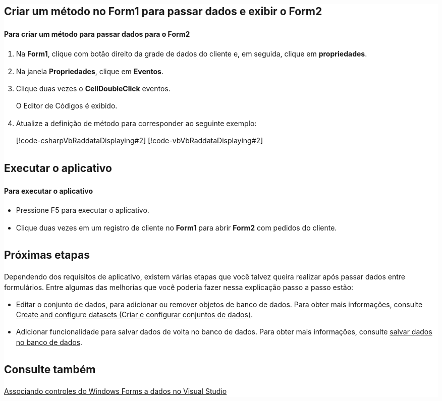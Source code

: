 ## <a name="create-a-method-on-form1-to-pass-data-and-display-form2"></a>Criar um método no Form1 para passar dados e exibir o Form2  
  
#### <a name="to-create-a-method-to-pass-data-to-form2"></a>Para criar um método para passar dados para o Form2  
  
1.  Na **Form1**, clique com botão direito da grade de dados do cliente e, em seguida, clique em **propriedades**.  
  
2.  Na janela **Propriedades**, clique em **Eventos**.  
  
3.  Clique duas vezes o **CellDoubleClick** eventos.  
  
     O Editor de Códigos é exibido.  
  
4.  Atualize a definição de método para corresponder ao seguinte exemplo:  
  
     [!code-csharp[VbRaddataDisplaying#2](../snippets/csharp/VS_Snippets_VBCSharp/VbRaddataDisplaying/CS/Form1.cs#2)]
     [!code-vb[VbRaddataDisplaying#2](../snippets/visualbasic/VS_Snippets_VBCSharp/VbRaddataDisplaying/VB/Form1.vb#2)]  
  
## <a name="run-the-application"></a>Executar o aplicativo  
  
#### <a name="to-run-the-application"></a>Para executar o aplicativo  
  
-   Pressione F5 para executar o aplicativo.  
  
-   Clique duas vezes em um registro de cliente no **Form1** para abrir **Form2** com pedidos do cliente.  
  
## <a name="next-steps"></a>Próximas etapas  
 Dependendo dos requisitos de aplicativo, existem várias etapas que você talvez queira realizar após passar dados entre formulários. Entre algumas das melhorias que você poderia fazer nessa explicação passo a passo estão:  
  
-   Editar o conjunto de dados, para adicionar ou remover objetos de banco de dados. Para obter mais informações, consulte [Create and configure datasets (Criar e configurar conjuntos de dados)](../data-tools/create-and-configure-datasets-in-visual-studio.md).  
  
-   Adicionar funcionalidade para salvar dados de volta no banco de dados. Para obter mais informações, consulte [salvar dados no banco de dados](../data-tools/save-data-back-to-the-database.md).  
  
## <a name="see-also"></a>Consulte também  
 [Associando controles do Windows Forms a dados no Visual Studio](../data-tools/bind-windows-forms-controls-to-data-in-visual-studio.md)

